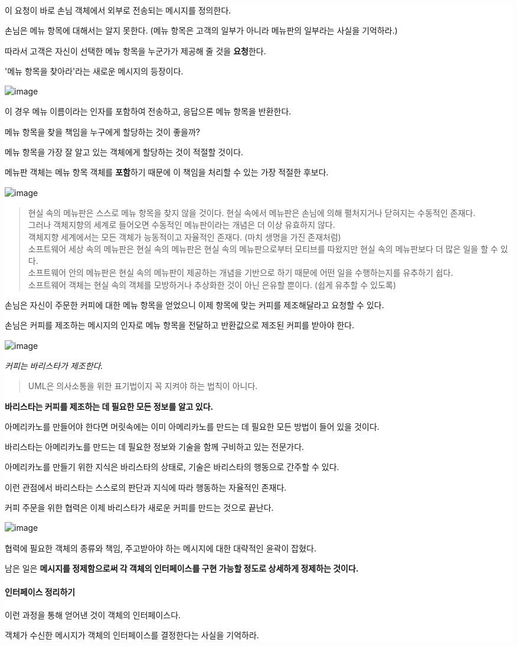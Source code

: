 이 요청이 바로 손님 객체에서 외부로 전송되는 메시지를 정의한다.

손님은 메뉴 항목에 대해서는 알지 못한다. (메뉴 항목은 고객의 일부가 아니라 메뉴판의 일부라는 사실을 기억하라.)

따라서 고객은 자신이 선택한 메뉴 항목을 누군가가 제공해 줄 것을 **요청**한다.

'메뉴 항목을 찾아라'라는 새로운 메시지의 등장이다.

![image](https://github.com/fkdl0048/ToDo/assets/84510455/1da01687-cccb-40da-8dc0-8c06db528d7d)

이 경우 메뉴 이름이라는 인자를 포함하여 전송하고, 응답으론 메뉴 항목을 반환한다.

메뉴 항목을 찾을 책임을 누구에게 할당하는 것이 좋을까?

메뉴 항목을 가장 잘 알고 있는 객체에게 할당하는 것이 적절할 것이다.

메뉴판 객체는 메뉴 항목 객체를 **포함**하기 때문에 이 책임을 처리할 수 있는 가장 적절한 후보다.

![image](https://github.com/fkdl0048/ToDo/assets/84510455/b11a2e88-7fd4-42e1-ba94-ccb761742ee2)

> 현실 속의 메뉴판은 스스로 메뉴 항목을 찾지 않을 것이다. 현실 속에서 메뉴판은 손님에 의해 펼처지거나 닫혀지는 수동적인 존재다.  
> 그러나 객체지향의 세계로 들어오면 수동적인 메뉴판이라는 개념은 더 이상 유효하지 않다.  
> 객체지향 세계에서는 모든 객체가 능동적이고 자율적인 존재다. (마치 생명을 가진 존재처럼)  
> 소프트웨어 세상 속의 메뉴판은 현실 속의 메뉴판은 현실 속의 메뉴판으로부터 모티브를 따왔지만 현실 속의 메뉴판보다 더 많은 일을 할 수 있다.  
> 소프트웨어 안의 메뉴판은 현실 속의 메뉴판이 제공하는 개념을 기반으로 하기 때문에 어떤 일을 수행하는지를 유추하기 쉽다.  
> 소프트웨어 객체는 현실 속의 객체를 모방하거나 추상화한 것이 아닌 은유할 뿐이다. (쉽게 유추할 수 있도록)

손님은 자신이 주문한 커피에 대한 메뉴 항목을 얻었으니 이제 항목에 맞는 커피를 제조해달라고 요청할 수 있다.

손님은 커피를 제조하는 메시지의 인자로 메뉴 항목을 전달하고 반환값으로 제조된 커피를 받아야 한다.

![image](https://github.com/fkdl0048/ToDo/assets/84510455/7dd6cf99-e1c4-43aa-ab4b-b376e14aaaca)

*커피는 바리스타가 제조한다.*

> UML은 의사소통을 위한 표기법이지 꼭 지켜야 하는 법칙이 아니다.

**바리스타는 커피를 제조하는 데 필요한 모든 정보를 알고 있다.**

아메리카노를 만들어야 한다면 머릿속에는 이미 아메리카노를 만드는 데 필요한 모든 방법이 들어 있을 것이다.

바리스타는 아메리카노를 만드는 데 필요한 정보와 기술을 함께 구비하고 있는 전문가다.

아메리카노를 만들기 위한 지식은 바리스타의 상태로, 기술은 바리스타의 행동으로 간주할 수 있다.

이런 관점에서 바리스타는 스스로의 판단과 지식에 따라 행동하는 자율적인 존재다.

커피 주문을 위한 협력은 이제 바리스타가 새로운 커피를 만드는 것으로 끝난다.

![image](https://github.com/fkdl0048/ToDo/assets/84510455/7504dc3c-a4a4-4056-870e-68ab21e37943)

협력에 필요한 객체의 종류와 책임, 주고받아야 하는 메시지에 대한 대략적인 윤곽이 잡혔다.

남은 일은 **메시지를 정제함으로써 각 객체의 인터페이스를 구현 가능할 정도로 상세하게 정제하는 것이다.**

#### 인터페이스 정리하기

이런 과정을 통해 얻어낸 것이 객체의 인터페이스다.

객체가 수신한 메시지가 객체의 인터페이스를 결정한다는 사실을 기억하라.
